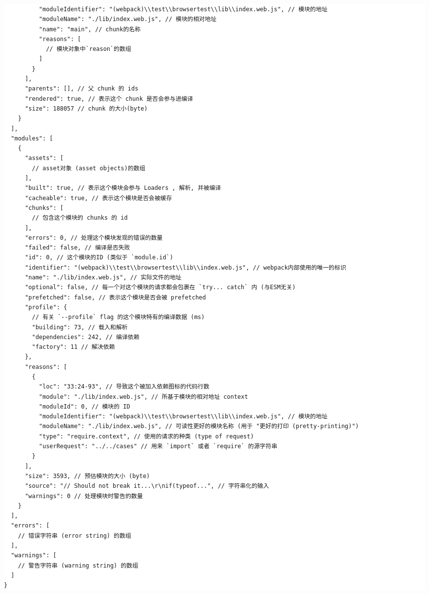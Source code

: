 ```
          "moduleIdentifier": "(webpack)\\test\\browsertest\\lib\\index.web.js", // 模块的地址
          "moduleName": "./lib/index.web.js", // 模块的相对地址
          "name": "main", // chunk的名称
          "reasons": [
            // 模块对象中`reason`的数组
          ]
        }
      ],
      "parents": [], // 父 chunk 的 ids
      "rendered": true, // 表示这个 chunk 是否会参与进编译
      "size": 188057 // chunk 的大小(byte)
    }
  ],
  "modules": [
    {
      "assets": [
        // asset对象 (asset objects)的数组
      ],
      "built": true, // 表示这个模块会参与 Loaders , 解析, 并被编译
      "cacheable": true, // 表示这个模块是否会被缓存
      "chunks": [
        // 包含这个模块的 chunks 的 id
      ],
      "errors": 0, // 处理这个模块发现的错误的数量
      "failed": false, // 编译是否失败
      "id": 0, // 这个模块的ID (类似于 `module.id`)
      "identifier": "(webpack)\\test\\browsertest\\lib\\index.web.js", // webpack内部使用的唯一的标识
      "name": "./lib/index.web.js", // 实际文件的地址
      "optional": false, // 每一个对这个模块的请求都会包裹在 `try... catch` 内 (与ESM无关)
      "prefetched": false, // 表示这个模块是否会被 prefetched
      "profile": {
        // 有关 `--profile` flag 的这个模块特有的编译数据 (ms)
        "building": 73, // 载入和解析
        "dependencies": 242, // 编译依赖
        "factory": 11 // 解决依赖
      },
      "reasons": [
        {
          "loc": "33:24-93", // 导致这个被加入依赖图标的代码行数
          "module": "./lib/index.web.js", // 所基于模块的相对地址 context
          "moduleId": 0, // 模块的 ID
          "moduleIdentifier": "(webpack)\\test\\browsertest\\lib\\index.web.js", // 模块的地址
          "moduleName": "./lib/index.web.js", // 可读性更好的模块名称 (用于 "更好的打印 (pretty-printing)")
          "type": "require.context", // 使用的请求的种类 (type of request)
          "userRequest": "../../cases" // 用来 `import` 或者 `require` 的源字符串
        }
      ],
      "size": 3593, // 预估模块的大小 (byte)
      "source": "// Should not break it...\r\nif(typeof...", // 字符串化的输入
      "warnings": 0 // 处理模块时警告的数量
    }
  ],
  "errors": [
    // 错误字符串 (error string) 的数组
  ],
  "warnings": [
    // 警告字符串 (warning string) 的数组
  ]
}
```
